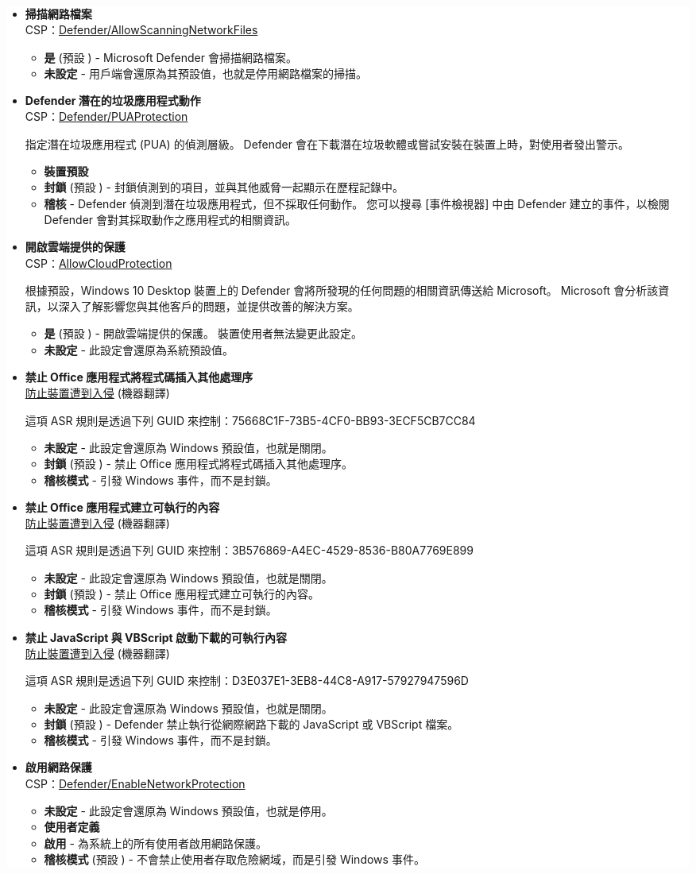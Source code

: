 - **掃描網路檔案**  
  CSP：[Defender/AllowScanningNetworkFiles](https://go.microsoft.com/fwlink/?linkid=2114049&clcid=0x409)

  - **是** (預設  ) - Microsoft Defender 會掃描網路檔案。
  - **未設定** - 用戶端會還原為其預設值，也就是停用網路檔案的掃描。
  
- **Defender 潛在的垃圾應用程式動作**  
  CSP：[Defender/PUAProtection](https://docs.microsoft.com/windows/client-management/mdm/policy-csp-defender#defender-puaprotection)

  指定潛在垃圾應用程式 (PUA) 的偵測層級。 Defender 會在下載潛在垃圾軟體或嘗試安裝在裝置上時，對使用者發出警示。
  - **裝置預設**
  - **封鎖** (預設  ) - 封鎖偵測到的項目，並與其他威脅一起顯示在歷程記錄中。
  - **稽核** - Defender 偵測到潛在垃圾應用程式，但不採取任何動作。 您可以搜尋 [事件檢視器] 中由 Defender 建立的事件，以檢閱 Defender 會對其採取動作之應用程式的相關資訊。

- **開啟雲端提供的保護**  
  CSP：[AllowCloudProtection](https://docs.microsoft.com/windows/client-management/mdm/policy-csp-defender#defender-allowcloudprotection)

  根據預設，Windows 10 Desktop 裝置上的 Defender 會將所發現的任何問題的相關資訊傳送給 Microsoft。 Microsoft 會分析該資訊，以深入了解影響您與其他客戶的問題，並提供改善的解決方案。

  - **是** (預設  ) - 開啟雲端提供的保護。  裝置使用者無法變更此設定。
  - **未設定** - 此設定會還原為系統預設值。

- **禁止 Office 應用程式將程式碼插入其他處理序**  
  [防止裝置遭到入侵](https://go.microsoft.com/fwlink/?linkid=872974) (機器翻譯)

  這項 ASR 規則是透過下列 GUID 來控制：75668C1F-73B5-4CF0-BB93-3ECF5CB7CC84
  - **未設定** - 此設定會還原為 Windows 預設值，也就是關閉。
  - **封鎖** (預設  ) - 禁止 Office 應用程式將程式碼插入其他處理序。
  - **稽核模式** - 引發 Windows 事件，而不是封鎖。

- **禁止 Office 應用程式建立可執行的內容**  
  [防止裝置遭到入侵](https://go.microsoft.com/fwlink/?linkid=872975) (機器翻譯)

  這項 ASR 規則是透過下列 GUID 來控制：3B576869-A4EC-4529-8536-B80A7769E899
  - **未設定** - 此設定會還原為 Windows 預設值，也就是關閉。
  - **封鎖** (預設  ) - 禁止 Office 應用程式建立可執行的內容。
  - **稽核模式** - 引發 Windows 事件，而不是封鎖。
  
- **禁止 JavaScript 與 VBScript 啟動下載的可執行內容**  
  [防止裝置遭到入侵](https://go.microsoft.com/fwlink/?linkid=872979) (機器翻譯)

   這項 ASR 規則是透過下列 GUID 來控制：D3E037E1-3EB8-44C8-A917-57927947596D
  - **未設定** - 此設定會還原為 Windows 預設值，也就是關閉。
  - **封鎖** (預設  ) - Defender 禁止執行從網際網路下載的 JavaScript 或 VBScript 檔案。
  - **稽核模式** - 引發 Windows 事件，而不是封鎖。
  
- **啟用網路保護**  
  CSP：[Defender/EnableNetworkProtection](https://go.microsoft.com/fwlink/?linkid=872618)

  - **未設定** - 此設定會還原為 Windows 預設值，也就是停用。
  - **使用者定義**
  - **啟用** - 為系統上的所有使用者啟用網路保護。
  - **稽核模式** (預設  ) - 不會禁止使用者存取危險網域，而是引發 Windows 事件。
